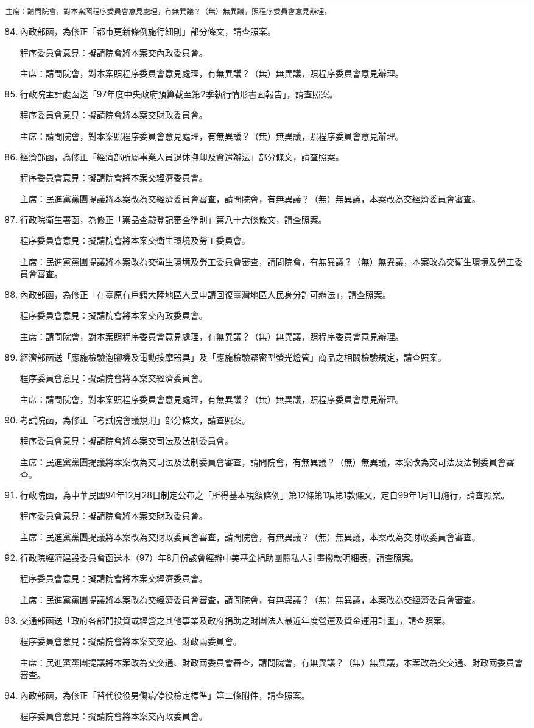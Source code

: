     主席：請問院會，對本案照程序委員會意見處理，有無異議？（無）無異議，照程序委員會意見辦理。

84. 內政部函，為修正「都市更新條例施行細則」部分條文，請查照案。

    程序委員會意見：擬請院會將本案交內政委員會。

    主席：請問院會，對本案照程序委員會意見處理，有無異議？（無）無異議，照程序委員會意見辦理。

85. 行政院主計處函送「97年度中央政府預算截至第2季執行情形書面報告」，請查照案。

    程序委員會意見：擬請院會將本案交財政委員會。

    主席：請問院會，對本案照程序委員會意見處理，有無異議？（無）無異議，照程序委員會意見辦理。

86. 經濟部函，為修正「經濟部所屬事業人員退休撫卹及資遣辦法」部分條文，請查照案。

    程序委員會意見：擬請院會將本案交經濟委員會。

    主席：民進黨黨團提議將本案改為交經濟委員會審查，請問院會，有無異議？（無）無異議，本案改為交經濟委員會審查。

87. 行政院衛生署函，為修正「藥品查驗登記審查準則」第八十六條條文，請查照案。

    程序委員會意見：擬請院會將本案交衛生環境及勞工委員會。

    主席：民進黨黨團提議將本案改為交衛生環境及勞工委員會審查，請問院會，有無異議？（無）無異議，本案改為交衛生環境及勞工委員會審查。

88. 內政部函，為修正「在臺原有戶籍大陸地區人民申請回復臺灣地區人民身分許可辦法」，請查照案。

    程序委員會意見：擬請院會將本案交內政委員會。

    主席：請問院會，對本案照程序委員會意見處理，有無異議？（無）無異議，照程序委員會意見辦理。

89. 經濟部函送「應施檢驗泡腳機及電動按摩器具」及「應施檢驗緊密型螢光燈管」商品之相關檢驗規定，請查照案。

    程序委員會意見：擬請院會將本案交經濟委員會。

    主席：請問院會，對本案照程序委員會意見處理，有無異議？（無）無異議，照程序委員會意見辦理。

90. 考試院函，為修正「考試院會議規則」部分條文，請查照案。

    程序委員會意見：擬請院會將本案交司法及法制委員會。

    主席：民進黨黨團提議將本案改為交司法及法制委員會審查，請問院會，有無異議？（無）無異議，本案改為交司法及法制委員會審查。

91. 行政院函，為中華民國94年12月28日制定公布之「所得基本稅額條例」第12條第1項第1款條文，定自99年1月1日施行，請查照案。

    程序委員會意見：擬請院會將本案交財政委員會。

    主席：民進黨黨團提議將本案改為交財政委員會審查，請問院會，有無異議？（無）無異議，本案改為交財政委員會審查。

92. 行政院經濟建設委員會函送本（97）年8月份該會經辦中美基金捐助團體私人計畫撥款明細表，請查照案。

    程序委員會意見：擬請院會將本案交經濟委員會。

    主席：民進黨黨團提議將本案改為交經濟委員會審查，請問院會，有無異議？（無）無異議，本案改為交經濟委員會審查。

93. 交通部函送「政府各部門投資或經營之其他事業及政府捐助之財團法人最近年度營運及資金運用計畫」，請查照案。

    程序委員會意見：擬請院會將本案交交通、財政兩委員會。

    主席：民進黨黨團提議將本案改為交交通、財政兩委員會審查，請問院會，有無異議？（無）無異議，本案改為交交通、財政兩委員會審查。

94. 內政部函，為修正「替代役役男傷病停役檢定標準」第二條附件，請查照案。

    程序委員會意見：擬請院會將本案交內政委員會。
